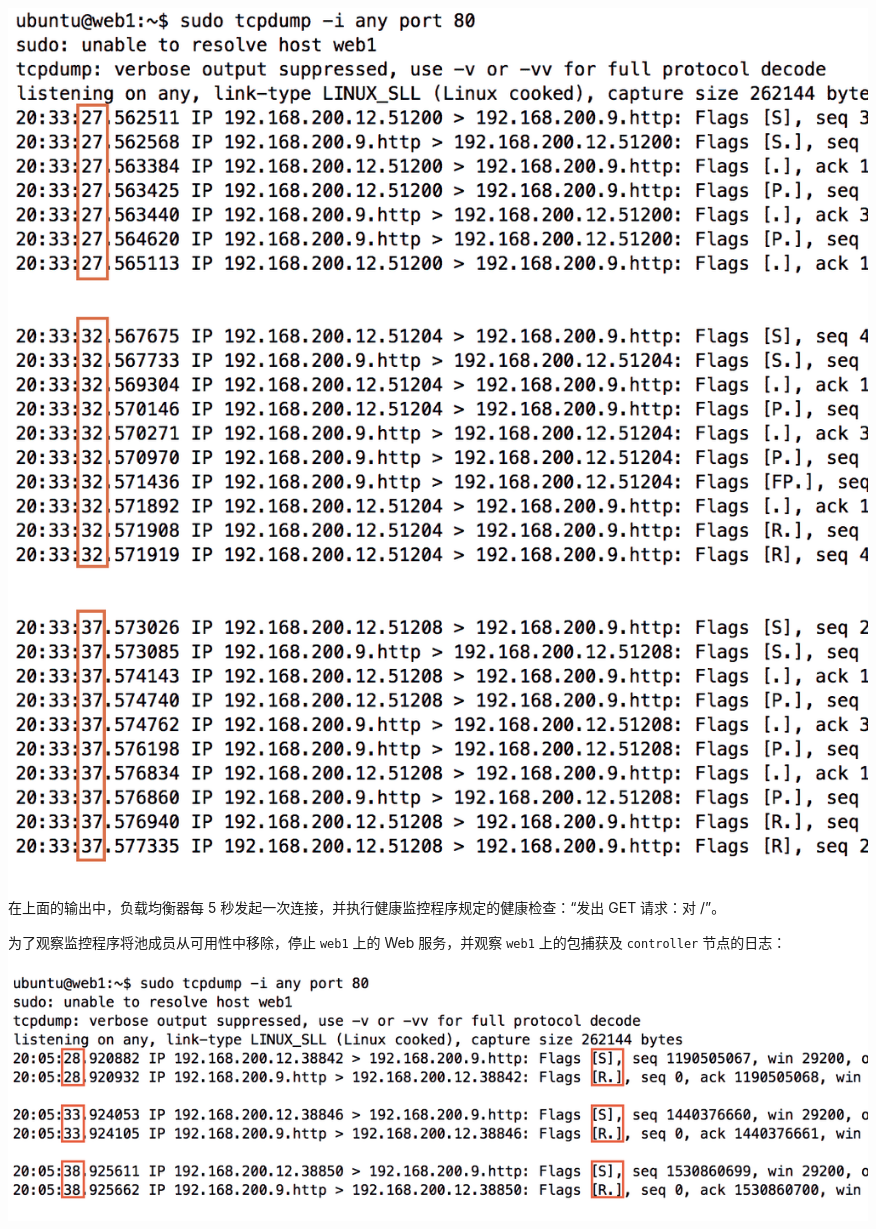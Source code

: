![](img/9c8d2ceb-a751-430d-ada7-f234b6e4d829.png)

在上面的输出中，负载均衡器每 5 秒发起一次连接，并执行健康监控程序规定的健康检查：“发出 GET 请求：对 /”。

为了观察监控程序将池成员从可用性中移除，停止 `web1` 上的 Web 服务，并观察 `web1` 上的包捕获及 `controller` 节点的日志：

![](img/000019a5-b95f-4dfa-92db-e685f8aa2bfd.png)

